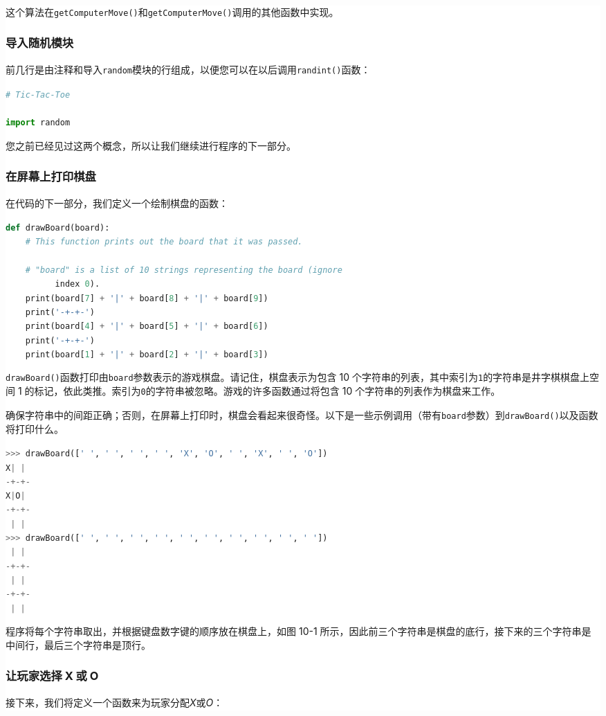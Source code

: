 这个算法在`getComputerMove()`和`getComputerMove()`调用的其他函数中实现。

### 导入随机模块

前几行是由注释和导入`random`模块的行组成，以便您可以在以后调用`randint()`函数：

```py
# Tic-Tac-Toe

import random
```

您之前已经见过这两个概念，所以让我们继续进行程序的下一部分。

### 在屏幕上打印棋盘

在代码的下一部分，我们定义一个绘制棋盘的函数：

```py
def drawBoard(board):
    # This function prints out the board that it was passed.

    # "board" is a list of 10 strings representing the board (ignore
          index 0).
    print(board[7] + '|' + board[8] + '|' + board[9])
    print('-+-+-')
    print(board[4] + '|' + board[5] + '|' + board[6])
    print('-+-+-')
    print(board[1] + '|' + board[2] + '|' + board[3])
```

`drawBoard()`函数打印由`board`参数表示的游戏棋盘。请记住，棋盘表示为包含 10 个字符串的列表，其中索引为`1`的字符串是井字棋棋盘上空间 1 的标记，依此类推。索引为`0`的字符串被忽略。游戏的许多函数通过将包含 10 个字符串的列表作为棋盘来工作。

确保字符串中的间距正确；否则，在屏幕上打印时，棋盘会看起来很奇怪。以下是一些示例调用（带有`board`参数）到`drawBoard()`以及函数将打印什么。

```py
>>> drawBoard([' ', ' ', ' ', ' ', 'X', 'O', ' ', 'X', ' ', 'O'])
X| |
-+-+-
X|O|
-+-+-
 | |
>>> drawBoard([' ', ' ', ' ', ' ', ' ', ' ', ' ', ' ', ' ', ' '])
 | |
-+-+-
 | |
-+-+-
 | |
```

程序将每个字符串取出，并根据键盘数字键的顺序放在棋盘上，如图 10-1 所示，因此前三个字符串是棋盘的底行，接下来的三个字符串是中间行，最后三个字符串是顶行。

### 让玩家选择 X 或 O

接下来，我们将定义一个函数来为玩家分配*X*或*O*：

